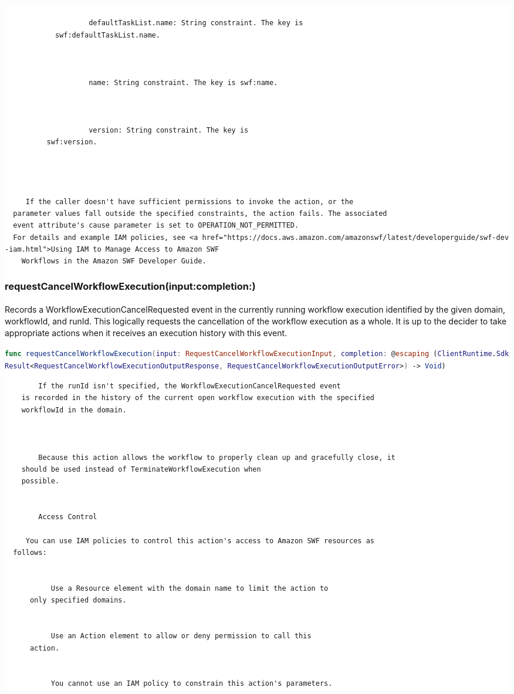 ``` 

                    defaultTaskList.name: String constraint. The key is
            swf:defaultTaskList.name.



                    name: String constraint. The key is swf:name.



                    version: String constraint. The key is
          swf:version.




     If the caller doesn't have sufficient permissions to invoke the action, or the
  parameter values fall outside the specified constraints, the action fails. The associated
  event attribute's cause parameter is set to OPERATION_NOT_PERMITTED.
  For details and example IAM policies, see <a href="https://docs.aws.amazon.com/amazonswf/latest/developerguide/swf-dev-iam.html">Using IAM to Manage Access to Amazon SWF
    Workflows in the Amazon SWF Developer Guide.
```

### requestCancelWorkflowExecution(input:​completion:​)

Records a WorkflowExecutionCancelRequested event in the currently running
workflow execution identified by the given domain, workflowId, and runId. This logically
requests the cancellation of the workflow execution as a whole. It is up to the decider to
take appropriate actions when it receives an execution history with this event.

``` swift
func requestCancelWorkflowExecution(input: RequestCancelWorkflowExecutionInput, completion: @escaping (ClientRuntime.SdkResult<RequestCancelWorkflowExecutionOutputResponse, RequestCancelWorkflowExecutionOutputError>) -> Void)
```

``` 
        If the runId isn't specified, the WorkflowExecutionCancelRequested event
    is recorded in the history of the current open workflow execution with the specified
    workflowId in the domain.



        Because this action allows the workflow to properly clean up and gracefully close, it
    should be used instead of TerminateWorkflowExecution when
    possible.


        Access Control

     You can use IAM policies to control this action's access to Amazon SWF resources as
  follows:


           Use a Resource element with the domain name to limit the action to
      only specified domains.


           Use an Action element to allow or deny permission to call this
      action.


           You cannot use an IAM policy to constrain this action's parameters.

```